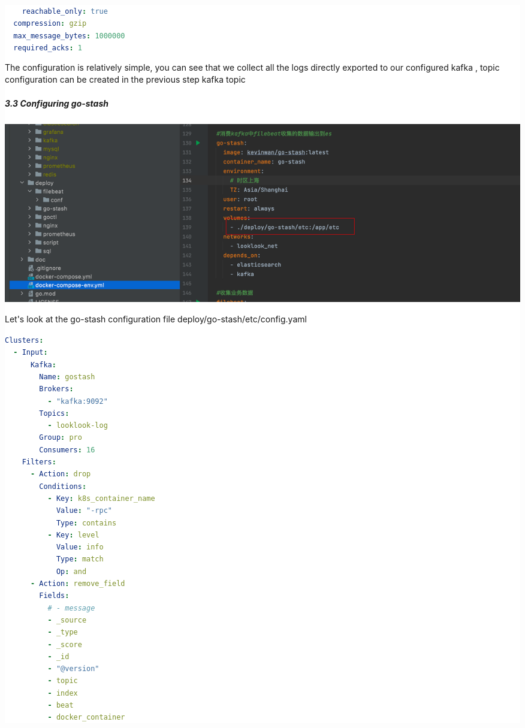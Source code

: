 ```yaml
    reachable_only: true
  compression: gzip
  max_message_bytes: 1000000
  required_acks: 1

```

The configuration is relatively simple, you can see that we collect all the logs directly exported to our configured kafka , topic configuration can be created in the previous step kafka topic



##### 3.3 Configuring go-stash

![image-20220124123624687](../chinese/images/9/image-20220124123624687.png)

Let's look at the go-stash configuration file deploy/go-stash/etc/config.yaml

```yaml
Clusters:
  - Input:
      Kafka:
        Name: gostash
        Brokers:
          - "kafka:9092"
        Topics:
          - looklook-log
        Group: pro
        Consumers: 16
    Filters:
      - Action: drop
        Conditions:
          - Key: k8s_container_name
            Value: "-rpc"
            Type: contains
          - Key: level
            Value: info
            Type: match
            Op: and
      - Action: remove_field
        Fields:
          # - message
          - _source
          - _type
          - _score
          - _id
          - "@version"
          - topic
          - index
          - beat
          - docker_container
```